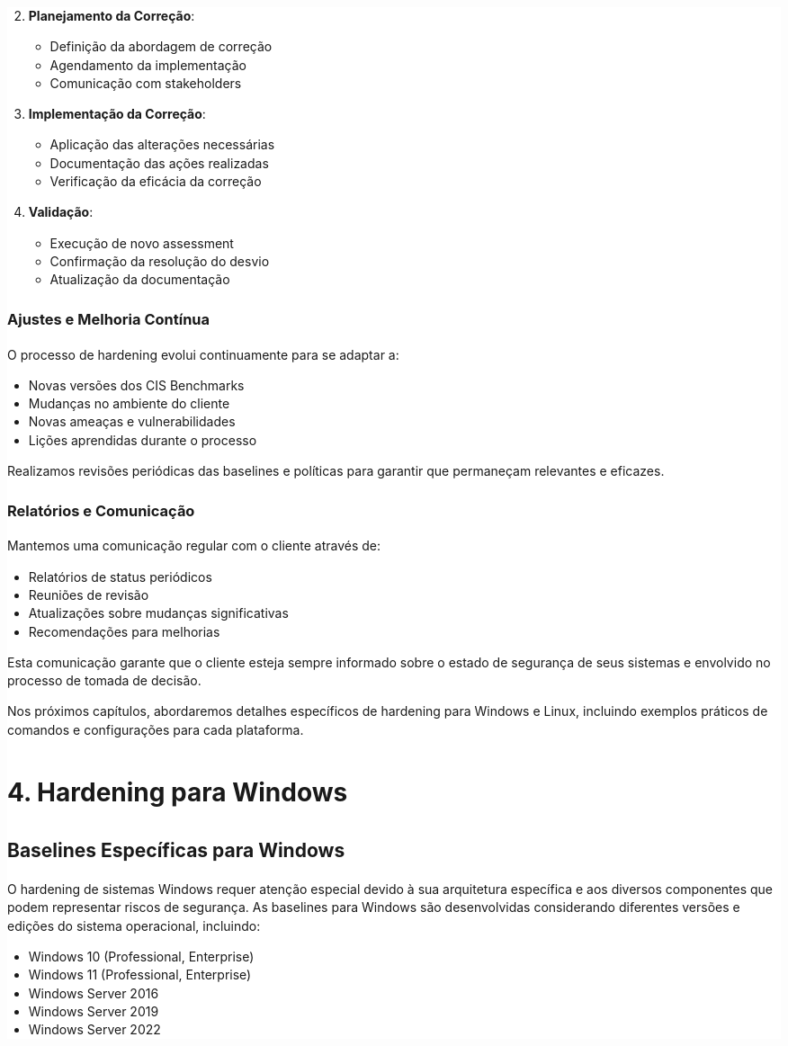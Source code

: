 2. **Planejamento da Correção**:
   - Definição da abordagem de correção
   - Agendamento da implementação
   - Comunicação com stakeholders

3. **Implementação da Correção**:
   - Aplicação das alterações necessárias
   - Documentação das ações realizadas
   - Verificação da eficácia da correção

4. **Validação**:
   - Execução de novo assessment
   - Confirmação da resolução do desvio
   - Atualização da documentação

### Ajustes e Melhoria Contínua

O processo de hardening evolui continuamente para se adaptar a:

- Novas versões dos CIS Benchmarks
- Mudanças no ambiente do cliente
- Novas ameaças e vulnerabilidades
- Lições aprendidas durante o processo

Realizamos revisões periódicas das baselines e políticas para garantir que permaneçam relevantes e eficazes.

### Relatórios e Comunicação

Mantemos uma comunicação regular com o cliente através de:

- Relatórios de status periódicos
- Reuniões de revisão
- Atualizações sobre mudanças significativas
- Recomendações para melhorias

Esta comunicação garante que o cliente esteja sempre informado sobre o estado de segurança de seus sistemas e envolvido no processo de tomada de decisão.

Nos próximos capítulos, abordaremos detalhes específicos de hardening para Windows e Linux, incluindo exemplos práticos de comandos e configurações para cada plataforma.
# 4. Hardening para Windows

## Baselines Específicas para Windows

O hardening de sistemas Windows requer atenção especial devido à sua arquitetura específica e aos diversos componentes que podem representar riscos de segurança. As baselines para Windows são desenvolvidas considerando diferentes versões e edições do sistema operacional, incluindo:

- Windows 10 (Professional, Enterprise)
- Windows 11 (Professional, Enterprise)
- Windows Server 2016
- Windows Server 2019
- Windows Server 2022
